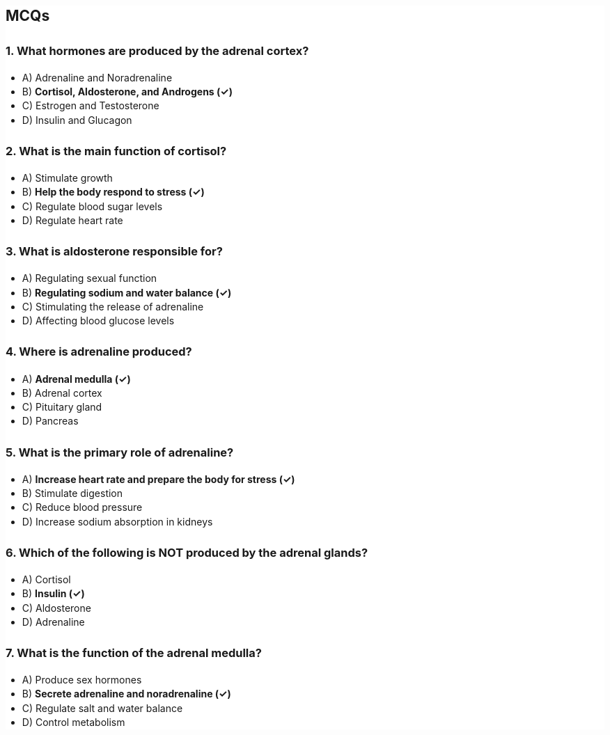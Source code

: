 
## MCQs

### 1. What hormones are produced by the adrenal cortex?

- A) Adrenaline and Noradrenaline
- B) **Cortisol, Aldosterone, and Androgens (✓)**
- C) Estrogen and Testosterone
- D) Insulin and Glucagon

### 2. What is the main function of cortisol?

- A) Stimulate growth
- B) **Help the body respond to stress (✓)**
- C) Regulate blood sugar levels
- D) Regulate heart rate

### 3. What is aldosterone responsible for?

- A) Regulating sexual function
- B) **Regulating sodium and water balance (✓)**
- C) Stimulating the release of adrenaline
- D) Affecting blood glucose levels

### 4. Where is adrenaline produced?

- A) **Adrenal medulla (✓)**
- B) Adrenal cortex
- C) Pituitary gland
- D) Pancreas

### 5. What is the primary role of adrenaline?

- A) **Increase heart rate and prepare the body for stress (✓)**
- B) Stimulate digestion
- C) Reduce blood pressure
- D) Increase sodium absorption in kidneys

### 6. Which of the following is NOT produced by the adrenal glands?

- A) Cortisol
- B) **Insulin (✓)**
- C) Aldosterone
- D) Adrenaline

### 7. What is the function of the adrenal medulla?

- A) Produce sex hormones
- B) **Secrete adrenaline and noradrenaline (✓)**
- C) Regulate salt and water balance
- D) Control metabolism
